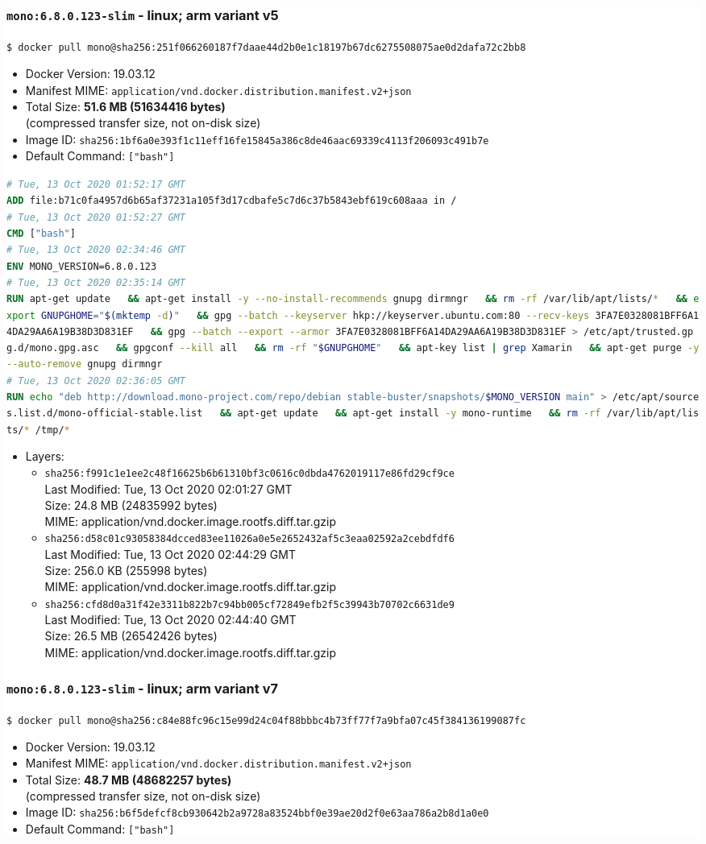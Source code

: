 ### `mono:6.8.0.123-slim` - linux; arm variant v5

```console
$ docker pull mono@sha256:251f066260187f7daae44d2b0e1c18197b67dc6275508075ae0d2dafa72c2bb8
```

-	Docker Version: 19.03.12
-	Manifest MIME: `application/vnd.docker.distribution.manifest.v2+json`
-	Total Size: **51.6 MB (51634416 bytes)**  
	(compressed transfer size, not on-disk size)
-	Image ID: `sha256:1bf6a0e393f1c11eff16fe15845a386c8de46aac69339c4113f206093c491b7e`
-	Default Command: `["bash"]`

```dockerfile
# Tue, 13 Oct 2020 01:52:17 GMT
ADD file:b71c0fa4957d6b65af37231a105f3d17cdbafe5c7d6c37b5843ebf619c608aaa in / 
# Tue, 13 Oct 2020 01:52:27 GMT
CMD ["bash"]
# Tue, 13 Oct 2020 02:34:46 GMT
ENV MONO_VERSION=6.8.0.123
# Tue, 13 Oct 2020 02:35:14 GMT
RUN apt-get update   && apt-get install -y --no-install-recommends gnupg dirmngr   && rm -rf /var/lib/apt/lists/*   && export GNUPGHOME="$(mktemp -d)"   && gpg --batch --keyserver hkp://keyserver.ubuntu.com:80 --recv-keys 3FA7E0328081BFF6A14DA29AA6A19B38D3D831EF   && gpg --batch --export --armor 3FA7E0328081BFF6A14DA29AA6A19B38D3D831EF > /etc/apt/trusted.gpg.d/mono.gpg.asc   && gpgconf --kill all   && rm -rf "$GNUPGHOME"   && apt-key list | grep Xamarin   && apt-get purge -y --auto-remove gnupg dirmngr
# Tue, 13 Oct 2020 02:36:05 GMT
RUN echo "deb http://download.mono-project.com/repo/debian stable-buster/snapshots/$MONO_VERSION main" > /etc/apt/sources.list.d/mono-official-stable.list   && apt-get update   && apt-get install -y mono-runtime   && rm -rf /var/lib/apt/lists/* /tmp/*
```

-	Layers:
	-	`sha256:f991c1e1ee2c48f16625b6b61310bf3c0616c0dbda4762019117e86fd29cf9ce`  
		Last Modified: Tue, 13 Oct 2020 02:01:27 GMT  
		Size: 24.8 MB (24835992 bytes)  
		MIME: application/vnd.docker.image.rootfs.diff.tar.gzip
	-	`sha256:d58c01c93058384dcced83ee11026a0e5e2652432af5c3eaa02592a2cebdfdf6`  
		Last Modified: Tue, 13 Oct 2020 02:44:29 GMT  
		Size: 256.0 KB (255998 bytes)  
		MIME: application/vnd.docker.image.rootfs.diff.tar.gzip
	-	`sha256:cfd8d0a31f42e3311b822b7c94bb005cf72849efb2f5c39943b70702c6631de9`  
		Last Modified: Tue, 13 Oct 2020 02:44:40 GMT  
		Size: 26.5 MB (26542426 bytes)  
		MIME: application/vnd.docker.image.rootfs.diff.tar.gzip

### `mono:6.8.0.123-slim` - linux; arm variant v7

```console
$ docker pull mono@sha256:c84e88fc96c15e99d24c04f88bbbc4b73ff77f7a9bfa07c45f384136199087fc
```

-	Docker Version: 19.03.12
-	Manifest MIME: `application/vnd.docker.distribution.manifest.v2+json`
-	Total Size: **48.7 MB (48682257 bytes)**  
	(compressed transfer size, not on-disk size)
-	Image ID: `sha256:b6f5defcf8cb930642b2a9728a83524bbf0e39ae20d2f0e63aa786a2b8d1a0e0`
-	Default Command: `["bash"]`
